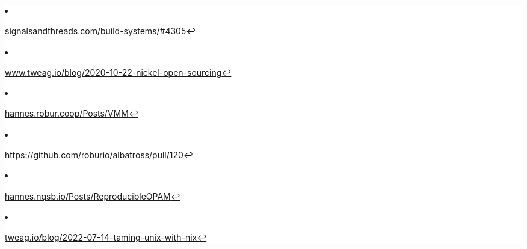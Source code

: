 <li><p><span><a href="https://signalsandthreads.com/build-systems/#4305">signalsandthreads.com/build-systems/#4305</a></span><a href="https://ryan.freumh.org/atom.xml#fnref31" class="footnote-back" role="doc-backlink">↩︎</a></p></li>
<li><p><span><a href="https://www.tweag.io/blog/2020-10-22-nickel-open-sourcing/">www.tweag.io/blog/2020-10-22-nickel-open-sourcing</a></span><a href="https://ryan.freumh.org/atom.xml#fnref32" class="footnote-back" role="doc-backlink">↩︎</a></p></li>
<li><p><span><a href="https://hannes.robur.coop/Posts/VMM">hannes.robur.coop/Posts/VMM</a></span><a href="https://ryan.freumh.org/atom.xml#fnref33" class="footnote-back" role="doc-backlink">↩︎</a></p></li>
<li><p><span><a href="https://github.com/roburio/albatross/pull/120">https://github.com/roburio/albatross/pull/120</a></span><a href="https://ryan.freumh.org/atom.xml#fnref34" class="footnote-back" role="doc-backlink">↩︎</a></p></li>
<li><p><span><a href="https://hannes.nqsb.io/Posts/ReproducibleOPAM">hannes.nqsb.io/Posts/ReproducibleOPAM</a></span><a href="https://ryan.freumh.org/atom.xml#fnref35" class="footnote-back" role="doc-backlink">↩︎</a></p></li>
<li><p><span><a href="https://www.tweag.io/blog/2022-07-14-taming-unix-with-nix/">tweag.io/blog/2022-07-14-taming-unix-with-nix</a></span><a href="https://ryan.freumh.org/atom.xml#fnref36" class="footnote-back" role="doc-backlink">↩︎</a></p></li>
</ol>
</section>
    </section>
</article>

